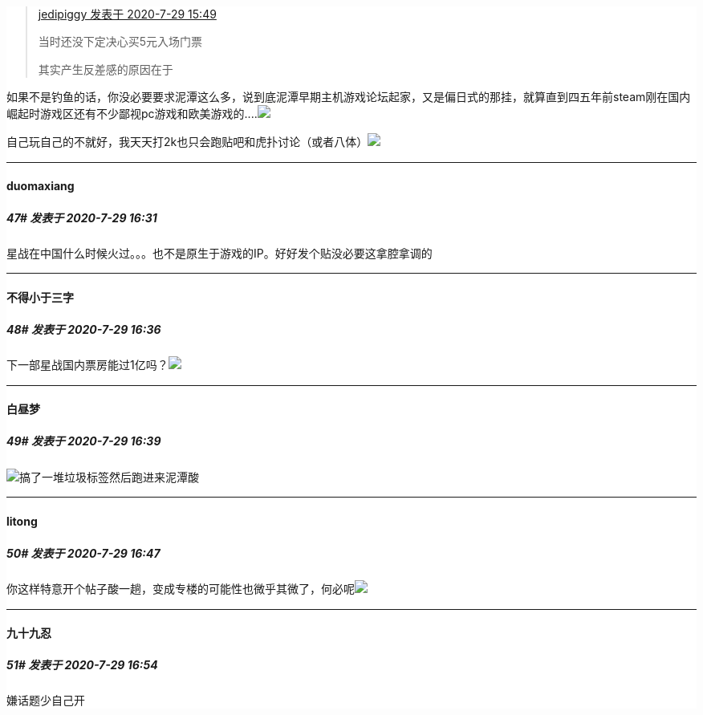 
<blockquote><a href="httphttps://bbs.saraba1st.com/2b/forum.php?mod=redirect&amp;goto=findpost&amp;pid=48249798&amp;ptid=1952126" target="_blank">jedipiggy 发表于 2020-7-29 15:49</a>

当时还没下定决心买5元入场门票


其实产生反差感的原因在于</blockquote>
如果不是钓鱼的话，你没必要要求泥潭这么多，说到底泥潭早期主机游戏论坛起家，又是偏日式的那挂，就算直到四五年前steam刚在国内崛起时游戏区还有不少鄙视pc游戏和欧美游戏的....<img src="https://static.saraba1st.com/image/smiley/face2017/068.png" referrerpolicy="no-referrer">


自己玩自己的不就好，我天天打2k也只会跑贴吧和虎扑讨论（或者八体）<img src="https://static.saraba1st.com/image/smiley/face2017/067.png" referrerpolicy="no-referrer">


-----

####  duomaxiang  
##### 47#       发表于 2020-7-29 16:31


星战在中国什么时候火过。。。也不是原生于游戏的IP。好好发个贴没必要这拿腔拿调的


-----

####  不得小于三字  
##### 48#       发表于 2020-7-29 16:36


下一部星战国内票房能过1亿吗？<img src="https://static.saraba1st.com/image/smiley/face2017/049.png" referrerpolicy="no-referrer">


-----

####  白昼梦  
##### 49#       发表于 2020-7-29 16:39


<img src="https://static.saraba1st.com/image/smiley/face2017/067.png" referrerpolicy="no-referrer">搞了一堆垃圾标签然后跑进来泥潭酸


-----

####  litong  
##### 50#       发表于 2020-7-29 16:47


你这样特意开个帖子酸一趟，变成专楼的可能性也微乎其微了，何必呢<img src="https://static.saraba1st.com/image/smiley/face2017/001.png" referrerpolicy="no-referrer">


-----

####  九十九忍  
##### 51#       发表于 2020-7-29 16:54


嫌话题少自己开
